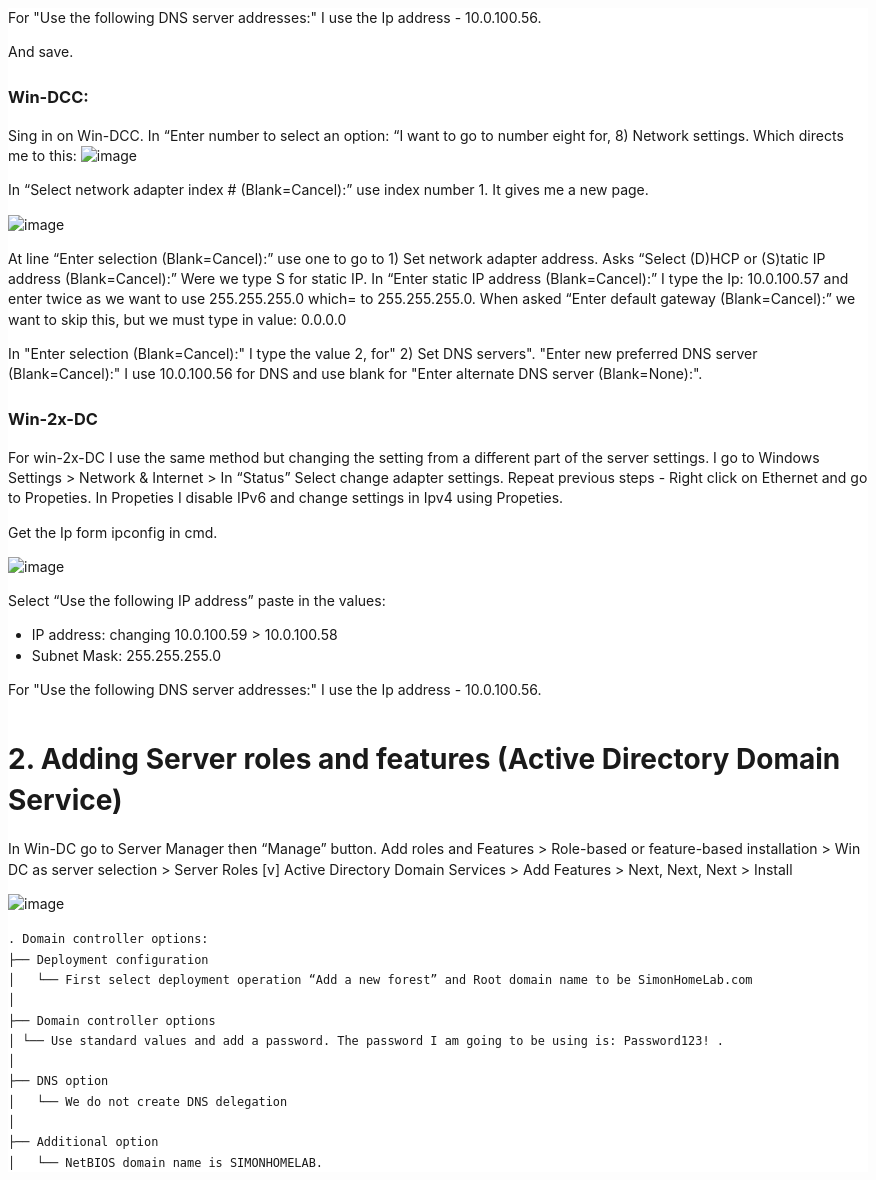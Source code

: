 For "Use the following DNS server addresses:" I use the Ip address - 10.0.100.56.

And save. 

### Win-DCC:

Sing in on Win-DCC. In “Enter number to select an option: “I want to go to number eight for, 8) Network settings. Which directs me to this: 
![image](https://user-images.githubusercontent.com/42642927/227775636-d6bdb197-accc-46bb-9f63-938f46d062f5.png)

In “Select network adapter index # (Blank=Cancel):” use index number 1.  It gives me a new page.

![image](https://user-images.githubusercontent.com/42642927/227775721-ffa9492e-261e-45b1-be90-c266cf777737.png)

At line “Enter selection (Blank=Cancel):” use one to go to 1) Set network adapter address. Asks “Select (D)HCP or (S)tatic IP address (Blank=Cancel):” Were we type S for static IP. In “Enter static IP address (Blank=Cancel):” I type the Ip: 10.0.100.57 and enter twice as we want to use 255.255.255.0 which= to 255.255.255.0. When asked “Enter default gateway (Blank=Cancel):” we want to skip this, but we must type in value: 0.0.0.0

In "Enter selection (Blank=Cancel):" I type the value 2, for" 2) Set DNS servers". "Enter new preferred DNS server (Blank=Cancel):" I use 10.0.100.56 for DNS and use blank for "Enter alternate DNS server (Blank=None):". 

### Win-2x-DC

For win-2x-DC I use the same method but changing the setting from a different part of the server settings. I go to Windows Settings > Network & Internet > In “Status” Select change adapter settings. Repeat previous steps - Right click on Ethernet and go to Propeties. In Propeties I disable IPv6 and change settings in Ipv4 using Propeties. 

Get the Ip form ipconfig in cmd. 

![image](https://user-images.githubusercontent.com/42642927/227775158-be2a2371-175f-47d8-909a-4083abe70c64.png)

Select “Use the following IP address” paste in the values: 

* IP address: changing 10.0.100.59 > 10.0.100.58 
* Subnet Mask: 255.255.255.0 

For "Use the following DNS server addresses:" I use the Ip address - 10.0.100.56. 

# 2. Adding Server roles and features (Active Directory Domain Service)

In Win-DC go to Server Manager then “Manage” button. Add roles and Features > Role-based or feature-based installation > Win DC as server selection > Server Roles [v] Active Directory Domain Services > Add Features > Next, Next, Next > Install 

![image](https://user-images.githubusercontent.com/42642927/217545148-b8183dc6-c411-428f-b7e9-d0736b61dc93.png)

```
. Domain controller options:  
├── Deployment configuration 
│   └── First select deployment operation “Add a new forest” and Root domain name to be SimonHomeLab.com 
│
├── Domain controller options 
│ └── Use standard values and add a password. The password I am going to be using is: Password123! .
│
├── DNS option 
│   └── We do not create DNS delegation 
│
├── Additional option 
│   └── NetBIOS domain name is SIMONHOMELAB. 
```